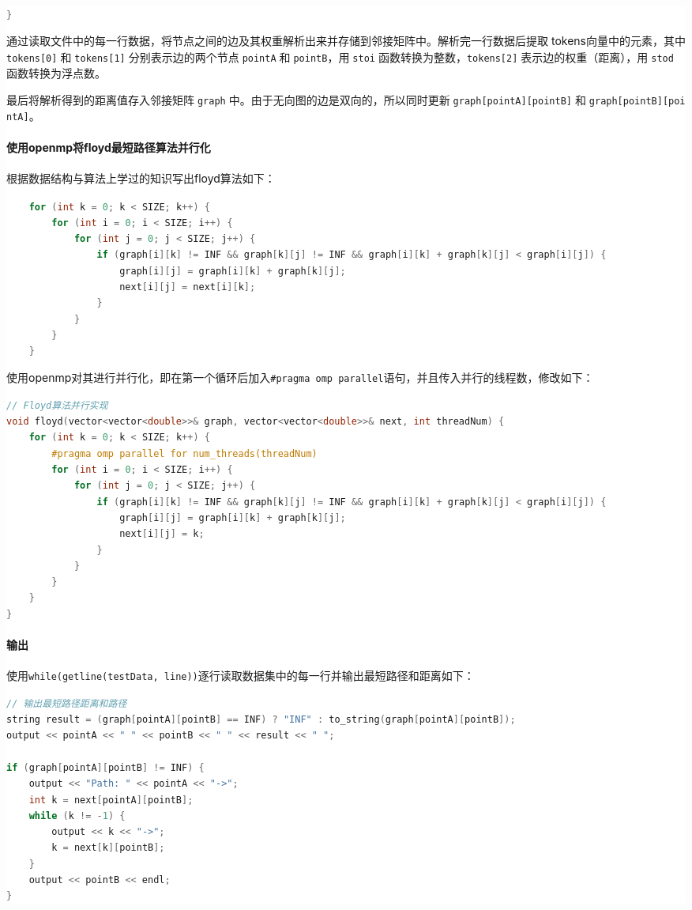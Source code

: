 ```C++
}
```

通过读取文件中的每一行数据，将节点之间的边及其权重解析出来并存储到邻接矩阵中。解析完一行数据后提取 tokens向量中的元素，其中`tokens[0]` 和 `tokens[1]` 分别表示边的两个节点 `pointA` 和 `pointB`，用 `stoi` 函数转换为整数，`tokens[2]` 表示边的权重（距离），用 `stod` 函数转换为浮点数。

最后将解析得到的距离值存入邻接矩阵 `graph` 中。由于无向图的边是双向的，所以同时更新 `graph[pointA][pointB]` 和 `graph[pointB][pointA]`。

#### 使用openmp将floyd最短路径算法并行化

根据数据结构与算法上学过的知识写出floyd算法如下：

```C++
    for (int k = 0; k < SIZE; k++) {
        for (int i = 0; i < SIZE; i++) {
            for (int j = 0; j < SIZE; j++) {
                if (graph[i][k] != INF && graph[k][j] != INF && graph[i][k] + graph[k][j] < graph[i][j]) {
                    graph[i][j] = graph[i][k] + graph[k][j];
                    next[i][j] = next[i][k]; 
                }
            }
        }
    }
```

使用openmp对其进行并行化，即在第一个循环后加入`#pragma omp parallel`语句，并且传入并行的线程数，修改如下：

```C++
// Floyd算法并行实现
void floyd(vector<vector<double>>& graph, vector<vector<double>>& next, int threadNum) {
    for (int k = 0; k < SIZE; k++) {
        #pragma omp parallel for num_threads(threadNum)
        for (int i = 0; i < SIZE; i++) {
            for (int j = 0; j < SIZE; j++) {
                if (graph[i][k] != INF && graph[k][j] != INF && graph[i][k] + graph[k][j] < graph[i][j]) {
                    graph[i][j] = graph[i][k] + graph[k][j];
                    next[i][j] = k;
                }
            }
        }
    }
}
```

#### 输出

使用`while(getline(testData, line))`逐行读取数据集中的每一行并输出最短路径和距离如下：

```C++
// 输出最短路径距离和路径
string result = (graph[pointA][pointB] == INF) ? "INF" : to_string(graph[pointA][pointB]);
output << pointA << " " << pointB << " " << result << " ";

if (graph[pointA][pointB] != INF) {
    output << "Path: " << pointA << "->";
    int k = next[pointA][pointB];
    while (k != -1) {
        output << k << "->";
        k = next[k][pointB];
    }
    output << pointB << endl;
}
```
